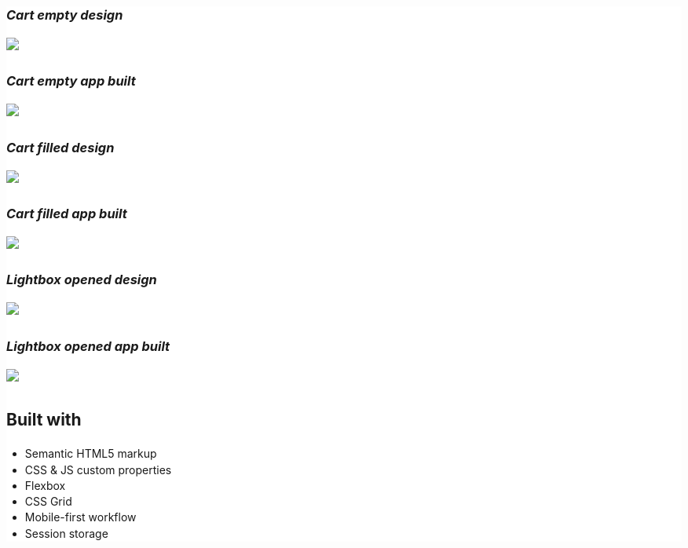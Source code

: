   <tr>
    <td>
      <h3><em>Cart empty design</em></h3>
      <img src="https://user-images.githubusercontent.com/51066402/146079987-cfd9dc4b-96b2-4179-aaa5-eebd82d88f3c.jpg" width="1440px">
    </td>
  </tr>
  <tr>
    <td>
      <h3><em>Cart empty app built</em></h3>
      <img src="https://user-images.githubusercontent.com/51066402/146080023-03d1c0b8-20a6-423e-a126-5607f1c45e78.png" width="1440px">
    </td>
  </tr>
  <tr>
    <td>
      <h3><em>Cart filled design</em></h3>
      <img src="https://user-images.githubusercontent.com/51066402/146080501-48c3e1bd-4401-42d6-82e5-bd2dc1e0c6cd.jpg" width="1440px">
    </td>
  </tr>
  <tr>
    <td>
      <h3><em>Cart filled app built</em></h3>
      <img src="https://user-images.githubusercontent.com/51066402/146080514-2010097a-7a25-4d10-8374-a9def5ebd453.png" width="1440px">
    </td>
  </tr>
  <tr>
    <td>
      <h3><em>Lightbox opened design</em></h3>
      <img src="https://user-images.githubusercontent.com/51066402/146080795-1ab8ac91-bd2d-4136-8588-4b1048b4d4c6.jpg" width="1440px">
    </td>
  </tr>
  <tr>
    <td>
      <h3><em>Lightbox opened app built</em></h3>
      <img src="https://user-images.githubusercontent.com/51066402/146081031-7de627ce-fe94-4c84-a4f1-0244026130e1.png" width="1440px">
    </td>
  </tr>
</table>

## Built with <a name="builtwith"></a>
- Semantic HTML5 markup
- CSS & JS custom properties
- Flexbox
- CSS Grid
- Mobile-first workflow
- Session storage



